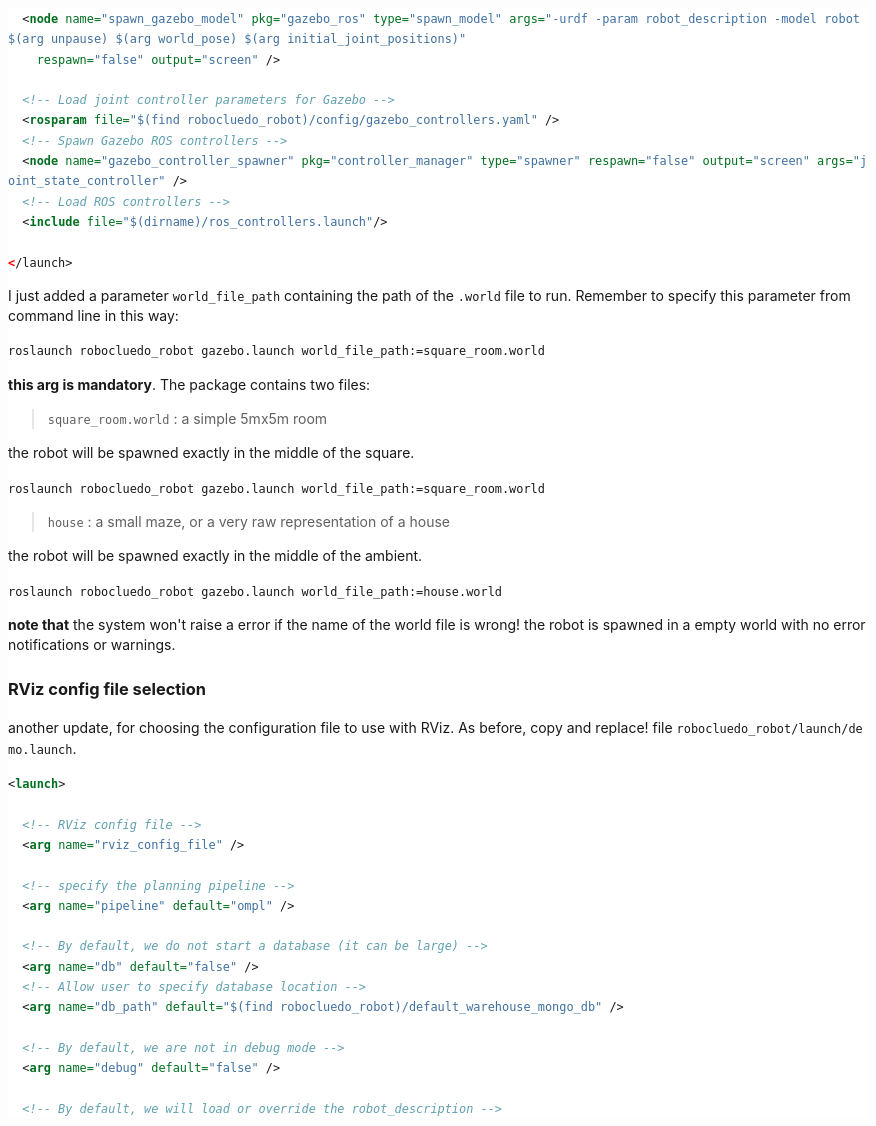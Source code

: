 ```xml
  <node name="spawn_gazebo_model" pkg="gazebo_ros" type="spawn_model" args="-urdf -param robot_description -model robot $(arg unpause) $(arg world_pose) $(arg initial_joint_positions)"
    respawn="false" output="screen" />

  <!-- Load joint controller parameters for Gazebo -->
  <rosparam file="$(find robocluedo_robot)/config/gazebo_controllers.yaml" />
  <!-- Spawn Gazebo ROS controllers -->
  <node name="gazebo_controller_spawner" pkg="controller_manager" type="spawner" respawn="false" output="screen" args="joint_state_controller" />
  <!-- Load ROS controllers -->
  <include file="$(dirname)/ros_controllers.launch"/>

</launch>
```

I just added a parameter `world_file_path` containing the path of the `.world` file to run. Remember to specify this parameter from command line in this way:

```bash
roslaunch robocluedo_robot gazebo.launch world_file_path:=square_room.world

```

**this arg is mandatory**. The package contains two files:

> `square_room.world` : a simple 5mx5m room

the robot will be spawned exactly in the middle of the square. 

```bash
roslaunch robocluedo_robot gazebo.launch world_file_path:=square_room.world

```

> `house` : a small maze, or a very raw representation of a house

the robot will be spawned exactly in the middle of the ambient. 

```bash
roslaunch robocluedo_robot gazebo.launch world_file_path:=house.world

```

**note that** the system won't raise a error if the name of the world file is wrong! the robot is spawned in a empty world with no error notifications or warnings. 

### RViz config file selection

another update, for choosing the configuration file to use with RViz. As before, copy and replace! file `robocluedo_robot/launch/demo.launch`. 

```xml
<launch>

  <!-- RViz config file -->
  <arg name="rviz_config_file" />
  
  <!-- specify the planning pipeline -->
  <arg name="pipeline" default="ompl" />

  <!-- By default, we do not start a database (it can be large) -->
  <arg name="db" default="false" />
  <!-- Allow user to specify database location -->
  <arg name="db_path" default="$(find robocluedo_robot)/default_warehouse_mongo_db" />

  <!-- By default, we are not in debug mode -->
  <arg name="debug" default="false" />

  <!-- By default, we will load or override the robot_description -->
```